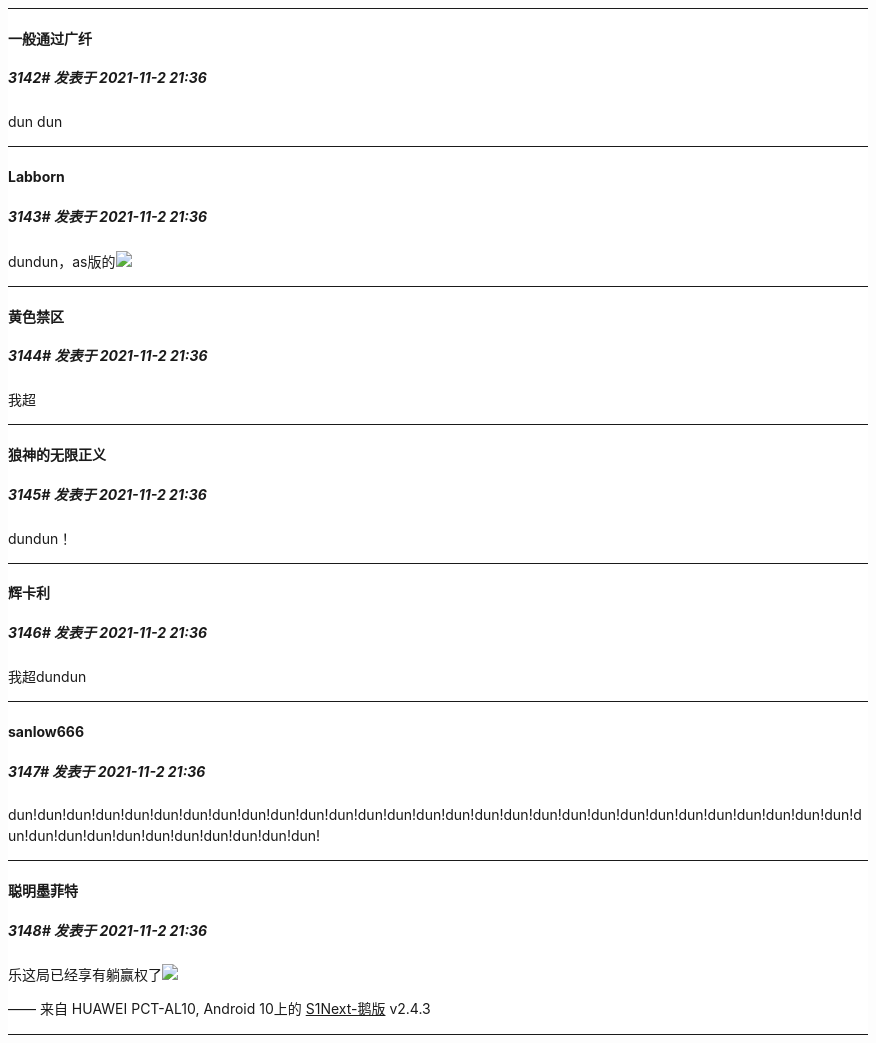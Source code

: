 *****

####  一般通过广纤  
##### 3142#       发表于 2021-11-2 21:36

dun dun

*****

####  Labborn  
##### 3143#       发表于 2021-11-2 21:36

dundun，as版的<img src="https://static.saraba1st.com/image/smiley/face2017/244.gif" referrerpolicy="no-referrer">

*****

####  黄色禁区  
##### 3144#       发表于 2021-11-2 21:36

我超

*****

####  狼神的无限正义  
##### 3145#       发表于 2021-11-2 21:36

dundun！

*****

####  辉卡利  
##### 3146#       发表于 2021-11-2 21:36

我超dundun

*****

####  sanlow666  
##### 3147#       发表于 2021-11-2 21:36

dun!dun!dun!dun!dun!dun!dun!dun!dun!dun!dun!dun!dun!dun!dun!dun!dun!dun!dun!dun!dun!dun!dun!dun!dun!dun!dun!dun!dun!dun!dun!dun!dun!dun!dun!dun!dun!dun!dun!dun!

*****

####  聪明墨菲特  
##### 3148#       发表于 2021-11-2 21:36

乐这局已经享有躺赢权了<img src="https://static.saraba1st.com/image/smiley/face2017/037.png" referrerpolicy="no-referrer">

—— 来自 HUAWEI PCT-AL10, Android 10上的 [S1Next-鹅版](https://github.com/ykrank/S1-Next/releases) v2.4.3

*****
